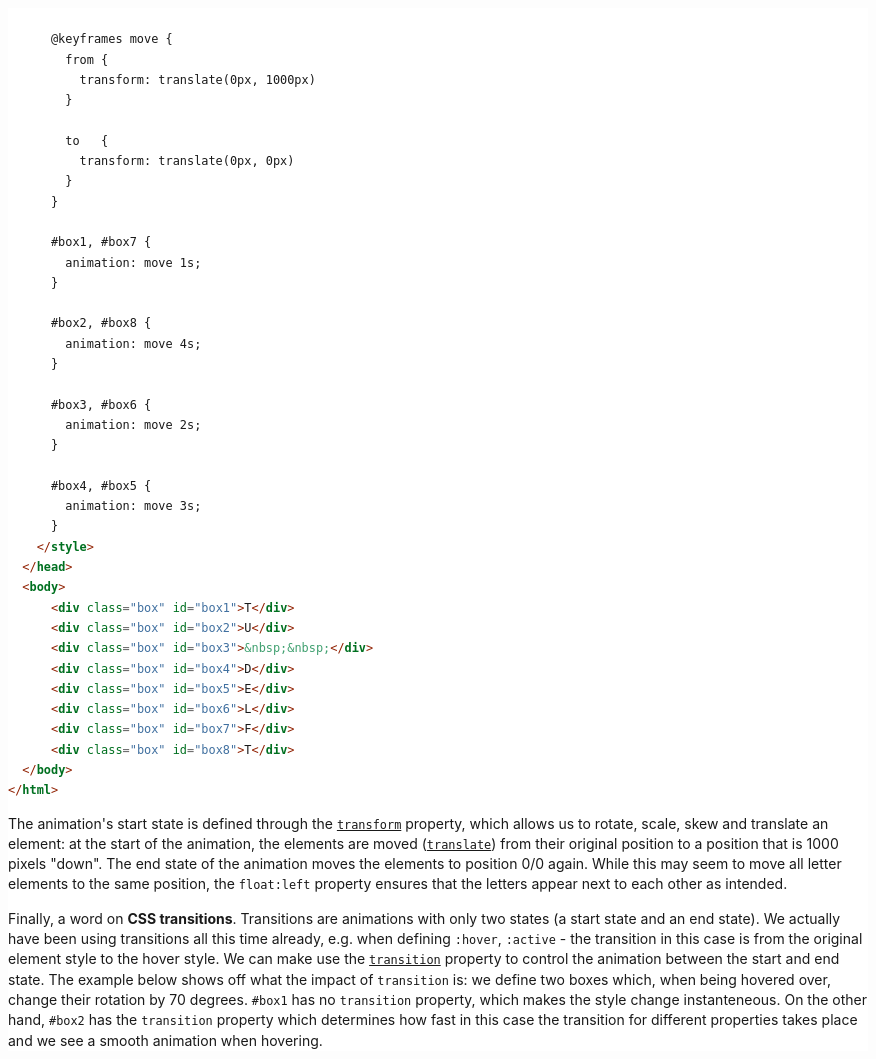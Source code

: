 ```html

      @keyframes move {
        from {
          transform: translate(0px, 1000px)
        }

        to   {
          transform: translate(0px, 0px)
        }
      }

      #box1, #box7 {
        animation: move 1s;
      }

      #box2, #box8 {
        animation: move 4s;
      }

      #box3, #box6 {
        animation: move 2s;
      }

      #box4, #box5 {
        animation: move 3s;
      }
    </style>
  </head>
  <body>
      <div class="box" id="box1">T</div>
      <div class="box" id="box2">U</div>
      <div class="box" id="box3">&nbsp;&nbsp;</div>
      <div class="box" id="box4">D</div>
      <div class="box" id="box5">E</div>
      <div class="box" id="box6">L</div>
      <div class="box" id="box7">F</div>
      <div class="box" id="box8">T</div>
  </body>
</html>
```

The animation's start state is defined through the [`transform`](https://developer.mozilla.org/en-US/docs/Web/CSS/transform) property, which allows us to rotate, scale, skew and translate an element: at the start of the animation, the elements are moved ([`translate`](https://developer.mozilla.org/en-US/docs/Web/CSS/transform-function/translate)) from their original position to a position that is 1000 pixels "down". The end state of the animation moves the elements to position 0/0 again. While this may seem to move all letter elements to the same position, the `float:left` property ensures that the letters appear next to each other as intended.

Finally, a word on **CSS transitions**. Transitions are animations with only two states (a start state and an end state). We actually have been using transitions all this time already, e.g. when defining `:hover`, `:active` - the transition in this case is from the original element style to the hover style. We can make use the [`transition`](https://developer.mozilla.org/en-US/docs/Web/CSS/CSS_Transitions/Using_CSS_transitions) property to control the animation between the start and end state. The example below shows off what the impact of `transition` is: we define two boxes which, when being hovered over, change their rotation by 70 degrees. `#box1` has no `transition` property, which makes the style change instanteneous. On the other hand, `#box2` has the `transition` property which determines how fast in this case the transition for different properties takes place and we see a smooth animation when hovering.
